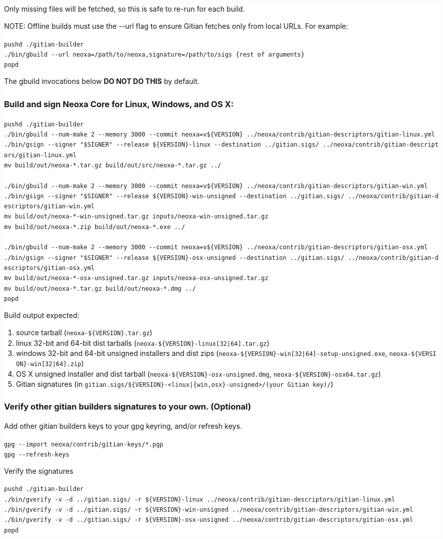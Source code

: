 Only missing files will be fetched, so this is safe to re-run for each build.

NOTE: Offline builds must use the --url flag to ensure Gitian fetches only from local URLs. For example:

    pushd ./gitian-builder
    ./bin/gbuild --url neoxa=/path/to/neoxa,signature=/path/to/sigs {rest of arguments}
    popd

The gbuild invocations below <b>DO NOT DO THIS</b> by default.

### Build and sign Neoxa Core for Linux, Windows, and OS X:

    pushd ./gitian-builder
    ./bin/gbuild --num-make 2 --memory 3000 --commit neoxa=v${VERSION} ../neoxa/contrib/gitian-descriptors/gitian-linux.yml
    ./bin/gsign --signer "$SIGNER" --release ${VERSION}-linux --destination ../gitian.sigs/ ../neoxa/contrib/gitian-descriptors/gitian-linux.yml
    mv build/out/neoxa-*.tar.gz build/out/src/neoxa-*.tar.gz ../

    ./bin/gbuild --num-make 2 --memory 3000 --commit neoxa=v${VERSION} ../neoxa/contrib/gitian-descriptors/gitian-win.yml
    ./bin/gsign --signer "$SIGNER" --release ${VERSION}-win-unsigned --destination ../gitian.sigs/ ../neoxa/contrib/gitian-descriptors/gitian-win.yml
    mv build/out/neoxa-*-win-unsigned.tar.gz inputs/neoxa-win-unsigned.tar.gz
    mv build/out/neoxa-*.zip build/out/neoxa-*.exe ../

    ./bin/gbuild --num-make 2 --memory 3000 --commit neoxa=v${VERSION} ../neoxa/contrib/gitian-descriptors/gitian-osx.yml
    ./bin/gsign --signer "$SIGNER" --release ${VERSION}-osx-unsigned --destination ../gitian.sigs/ ../neoxa/contrib/gitian-descriptors/gitian-osx.yml
    mv build/out/neoxa-*-osx-unsigned.tar.gz inputs/neoxa-osx-unsigned.tar.gz
    mv build/out/neoxa-*.tar.gz build/out/neoxa-*.dmg ../
    popd

Build output expected:

  1. source tarball (`neoxa-${VERSION}.tar.gz`)
  2. linux 32-bit and 64-bit dist tarballs (`neoxa-${VERSION}-linux[32|64].tar.gz`)
  3. windows 32-bit and 64-bit unsigned installers and dist zips (`neoxa-${VERSION}-win[32|64]-setup-unsigned.exe`, `neoxa-${VERSION}-win[32|64].zip`)
  4. OS X unsigned installer and dist tarball (`neoxa-${VERSION}-osx-unsigned.dmg`, `neoxa-${VERSION}-osx64.tar.gz`)
  5. Gitian signatures (in `gitian.sigs/${VERSION}-<linux|{win,osx}-unsigned>/(your Gitian key)/`)

### Verify other gitian builders signatures to your own. (Optional)

Add other gitian builders keys to your gpg keyring, and/or refresh keys.

    gpg --import neoxa/contrib/gitian-keys/*.pgp
    gpg --refresh-keys

Verify the signatures

    pushd ./gitian-builder
    ./bin/gverify -v -d ../gitian.sigs/ -r ${VERSION}-linux ../neoxa/contrib/gitian-descriptors/gitian-linux.yml
    ./bin/gverify -v -d ../gitian.sigs/ -r ${VERSION}-win-unsigned ../neoxa/contrib/gitian-descriptors/gitian-win.yml
    ./bin/gverify -v -d ../gitian.sigs/ -r ${VERSION}-osx-unsigned ../neoxa/contrib/gitian-descriptors/gitian-osx.yml
    popd
